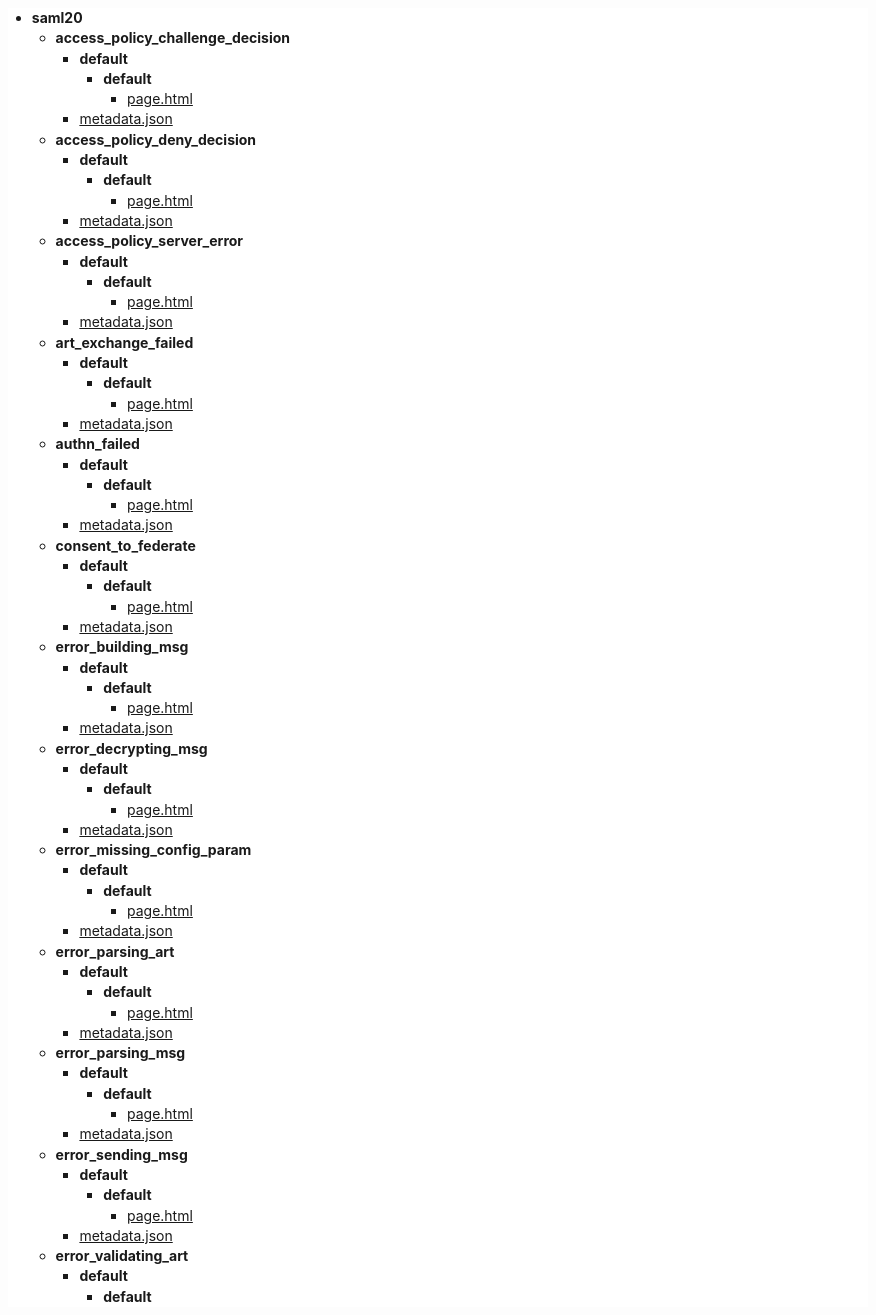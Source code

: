    - __saml20__
     - __access\_policy\_challenge\_decision__
       - __default__
         - __default__
           - [page.html](saml20/access_policy_challenge_decision/default/default/page.html)
       - [metadata.json](saml20/access_policy_challenge_decision/metadata.json)
     - __access\_policy\_deny\_decision__
       - __default__
         - __default__
           - [page.html](saml20/access_policy_deny_decision/default/default/page.html)
       - [metadata.json](saml20/access_policy_deny_decision/metadata.json)
     - __access\_policy\_server\_error__
       - __default__
         - __default__
           - [page.html](saml20/access_policy_server_error/default/default/page.html)
       - [metadata.json](saml20/access_policy_server_error/metadata.json)
     - __art\_exchange\_failed__
       - __default__
         - __default__
           - [page.html](saml20/art_exchange_failed/default/default/page.html)
       - [metadata.json](saml20/art_exchange_failed/metadata.json)
     - __authn\_failed__
       - __default__
         - __default__
           - [page.html](saml20/authn_failed/default/default/page.html)
       - [metadata.json](saml20/authn_failed/metadata.json)
     - __consent\_to\_federate__
       - __default__
         - __default__
           - [page.html](saml20/consent_to_federate/default/default/page.html)
       - [metadata.json](saml20/consent_to_federate/metadata.json)
     - __error\_building\_msg__
       - __default__
         - __default__
           - [page.html](saml20/error_building_msg/default/default/page.html)
       - [metadata.json](saml20/error_building_msg/metadata.json)
     - __error\_decrypting\_msg__
       - __default__
         - __default__
           - [page.html](saml20/error_decrypting_msg/default/default/page.html)
       - [metadata.json](saml20/error_decrypting_msg/metadata.json)
     - __error\_missing\_config\_param__
       - __default__
         - __default__
           - [page.html](saml20/error_missing_config_param/default/default/page.html)
       - [metadata.json](saml20/error_missing_config_param/metadata.json)
     - __error\_parsing\_art__
       - __default__
         - __default__
           - [page.html](saml20/error_parsing_art/default/default/page.html)
       - [metadata.json](saml20/error_parsing_art/metadata.json)
     - __error\_parsing\_msg__
       - __default__
         - __default__
           - [page.html](saml20/error_parsing_msg/default/default/page.html)
       - [metadata.json](saml20/error_parsing_msg/metadata.json)
     - __error\_sending\_msg__
       - __default__
         - __default__
           - [page.html](saml20/error_sending_msg/default/default/page.html)
       - [metadata.json](saml20/error_sending_msg/metadata.json)
     - __error\_validating\_art__
       - __default__
         - __default__